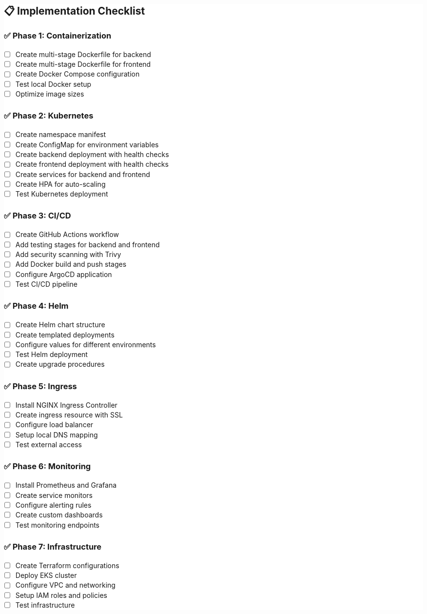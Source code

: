 ## 📋 Implementation Checklist

### ✅ Phase 1: Containerization
- [ ] Create multi-stage Dockerfile for backend
- [ ] Create multi-stage Dockerfile for frontend
- [ ] Create Docker Compose configuration
- [ ] Test local Docker setup
- [ ] Optimize image sizes

### ✅ Phase 2: Kubernetes
- [ ] Create namespace manifest
- [ ] Create ConfigMap for environment variables
- [ ] Create backend deployment with health checks
- [ ] Create frontend deployment with health checks
- [ ] Create services for backend and frontend
- [ ] Create HPA for auto-scaling
- [ ] Test Kubernetes deployment

### ✅ Phase 3: CI/CD
- [ ] Create GitHub Actions workflow
- [ ] Add testing stages for backend and frontend
- [ ] Add security scanning with Trivy
- [ ] Add Docker build and push stages
- [ ] Configure ArgoCD application
- [ ] Test CI/CD pipeline

### ✅ Phase 4: Helm
- [ ] Create Helm chart structure
- [ ] Create templated deployments
- [ ] Configure values for different environments
- [ ] Test Helm deployment
- [ ] Create upgrade procedures

### ✅ Phase 5: Ingress
- [ ] Install NGINX Ingress Controller
- [ ] Create ingress resource with SSL
- [ ] Configure load balancer
- [ ] Setup local DNS mapping
- [ ] Test external access

### ✅ Phase 6: Monitoring
- [ ] Install Prometheus and Grafana
- [ ] Create service monitors
- [ ] Configure alerting rules
- [ ] Create custom dashboards
- [ ] Test monitoring endpoints

### ✅ Phase 7: Infrastructure
- [ ] Create Terraform configurations
- [ ] Deploy EKS cluster
- [ ] Configure VPC and networking
- [ ] Setup IAM roles and policies
- [ ] Test infrastructure

